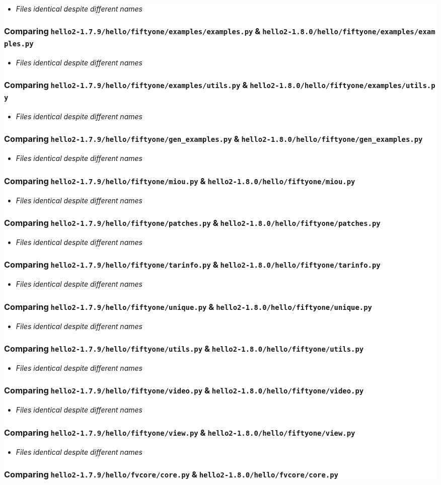  * *Files identical despite different names*

### Comparing `hello2-1.7.9/hello/fiftyone/examples/examples.py` & `hello2-1.8.0/hello/fiftyone/examples/examples.py`

 * *Files identical despite different names*

### Comparing `hello2-1.7.9/hello/fiftyone/examples/utils.py` & `hello2-1.8.0/hello/fiftyone/examples/utils.py`

 * *Files identical despite different names*

### Comparing `hello2-1.7.9/hello/fiftyone/gen_examples.py` & `hello2-1.8.0/hello/fiftyone/gen_examples.py`

 * *Files identical despite different names*

### Comparing `hello2-1.7.9/hello/fiftyone/miou.py` & `hello2-1.8.0/hello/fiftyone/miou.py`

 * *Files identical despite different names*

### Comparing `hello2-1.7.9/hello/fiftyone/patches.py` & `hello2-1.8.0/hello/fiftyone/patches.py`

 * *Files identical despite different names*

### Comparing `hello2-1.7.9/hello/fiftyone/tarinfo.py` & `hello2-1.8.0/hello/fiftyone/tarinfo.py`

 * *Files identical despite different names*

### Comparing `hello2-1.7.9/hello/fiftyone/unique.py` & `hello2-1.8.0/hello/fiftyone/unique.py`

 * *Files identical despite different names*

### Comparing `hello2-1.7.9/hello/fiftyone/utils.py` & `hello2-1.8.0/hello/fiftyone/utils.py`

 * *Files identical despite different names*

### Comparing `hello2-1.7.9/hello/fiftyone/video.py` & `hello2-1.8.0/hello/fiftyone/video.py`

 * *Files identical despite different names*

### Comparing `hello2-1.7.9/hello/fiftyone/view.py` & `hello2-1.8.0/hello/fiftyone/view.py`

 * *Files identical despite different names*

### Comparing `hello2-1.7.9/hello/fvcore/core.py` & `hello2-1.8.0/hello/fvcore/core.py`
